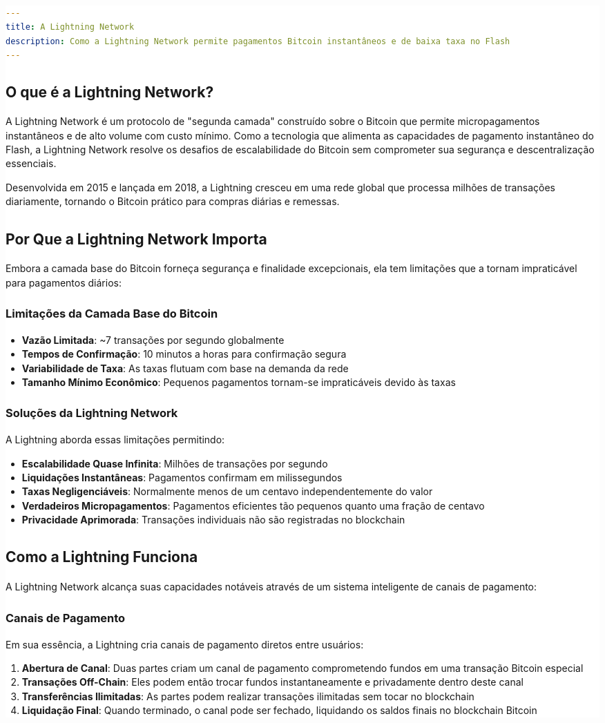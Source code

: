 ```yaml
---
title: A Lightning Network
description: Como a Lightning Network permite pagamentos Bitcoin instantâneos e de baixa taxa no Flash
---
```


## O que é a Lightning Network?

A Lightning Network é um protocolo de "segunda camada" construído sobre o Bitcoin que permite micropagamentos instantâneos e de alto volume com custo mínimo. Como a tecnologia que alimenta as capacidades de pagamento instantâneo do Flash, a Lightning Network resolve os desafios de escalabilidade do Bitcoin sem comprometer sua segurança e descentralização essenciais.

Desenvolvida em 2015 e lançada em 2018, a Lightning cresceu em uma rede global que processa milhões de transações diariamente, tornando o Bitcoin prático para compras diárias e remessas.

## Por Que a Lightning Network Importa

Embora a camada base do Bitcoin forneça segurança e finalidade excepcionais, ela tem limitações que a tornam impraticável para pagamentos diários:

### Limitações da Camada Base do Bitcoin

- **Vazão Limitada**: ~7 transações por segundo globalmente
- **Tempos de Confirmação**: 10 minutos a horas para confirmação segura
- **Variabilidade de Taxa**: As taxas flutuam com base na demanda da rede
- **Tamanho Mínimo Econômico**: Pequenos pagamentos tornam-se impraticáveis devido às taxas

### Soluções da Lightning Network

A Lightning aborda essas limitações permitindo:

- **Escalabilidade Quase Infinita**: Milhões de transações por segundo
- **Liquidações Instantâneas**: Pagamentos confirmam em milissegundos
- **Taxas Negligenciáveis**: Normalmente menos de um centavo independentemente do valor
- **Verdadeiros Micropagamentos**: Pagamentos eficientes tão pequenos quanto uma fração de centavo
- **Privacidade Aprimorada**: Transações individuais não são registradas no blockchain

## Como a Lightning Funciona

A Lightning Network alcança suas capacidades notáveis através de um sistema inteligente de canais de pagamento:

### Canais de Pagamento

Em sua essência, a Lightning cria canais de pagamento diretos entre usuários:

1. **Abertura de Canal**: Duas partes criam um canal de pagamento comprometendo fundos em uma transação Bitcoin especial
2. **Transações Off-Chain**: Eles podem então trocar fundos instantaneamente e privadamente dentro deste canal
3. **Transferências Ilimitadas**: As partes podem realizar transações ilimitadas sem tocar no blockchain
4. **Liquidação Final**: Quando terminado, o canal pode ser fechado, liquidando os saldos finais no blockchain Bitcoin
